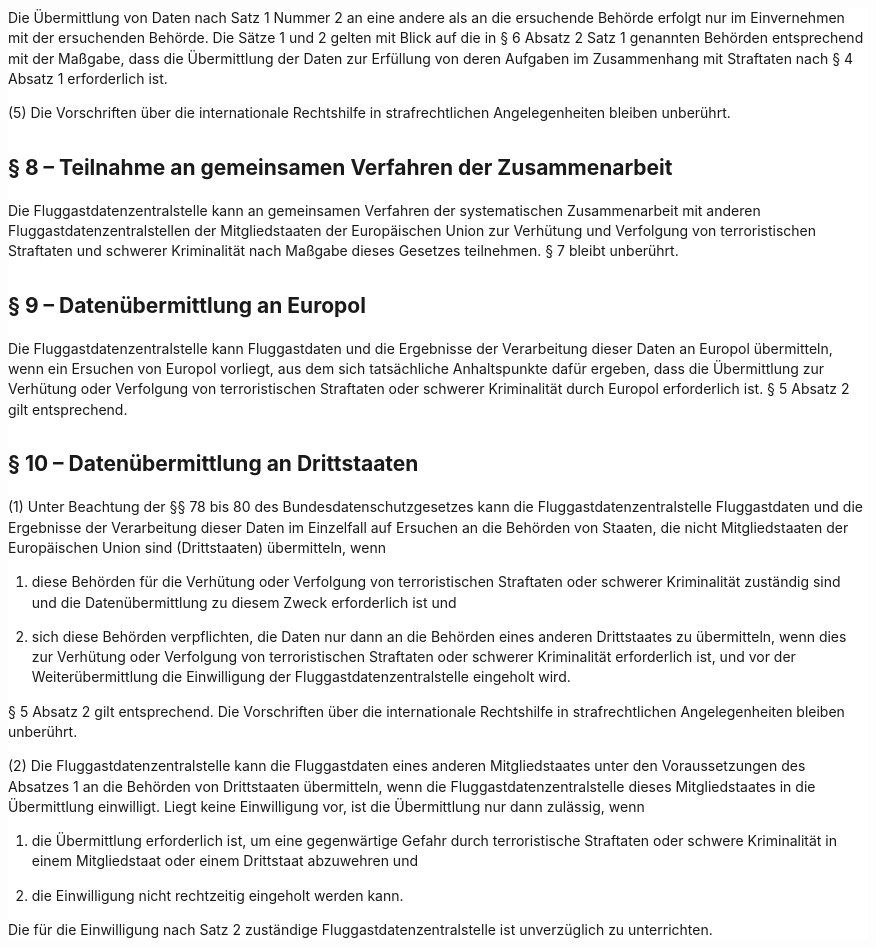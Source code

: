 Die Übermittlung von Daten nach Satz 1 Nummer 2 an eine andere als an die ersuchende Behörde erfolgt nur im Einvernehmen mit der ersuchenden Behörde. Die Sätze 1 und 2 gelten mit Blick auf die in § 6 Absatz 2 Satz 1 genannten Behörden entsprechend mit der Maßgabe, dass die Übermittlung der Daten zur Erfüllung von deren Aufgaben im Zusammenhang mit Straftaten nach § 4 Absatz 1 erforderlich ist.

(5) Die Vorschriften über die internationale Rechtshilfe in strafrechtlichen Angelegenheiten bleiben unberührt.


## § 8 – Teilnahme an gemeinsamen Verfahren der Zusammenarbeit

Die Fluggastdatenzentralstelle kann an gemeinsamen Verfahren der systematischen Zusammenarbeit mit anderen Fluggastdatenzentralstellen der Mitgliedstaaten der Europäischen Union zur Verhütung und Verfolgung von terroristischen Straftaten und schwerer Kriminalität nach Maßgabe dieses Gesetzes teilnehmen. § 7 bleibt unberührt.


## § 9 – Datenübermittlung an Europol

Die Fluggastdatenzentralstelle kann Fluggastdaten und die Ergebnisse der Verarbeitung dieser Daten an Europol übermitteln, wenn ein Ersuchen von Europol vorliegt, aus dem sich tatsächliche Anhaltspunkte dafür ergeben, dass die Übermittlung zur Verhütung oder Verfolgung von terroristischen Straftaten oder schwerer Kriminalität durch Europol erforderlich ist. § 5 Absatz 2 gilt entsprechend.


## § 10 – Datenübermittlung an Drittstaaten

(1) Unter Beachtung der §§ 78 bis 80 des Bundesdatenschutzgesetzes kann die Fluggastdatenzentralstelle Fluggastdaten und die Ergebnisse der Verarbeitung dieser Daten im Einzelfall auf Ersuchen an die Behörden von Staaten, die nicht Mitgliedstaaten der Europäischen Union sind (Drittstaaten) übermitteln, wenn

1. diese Behörden für die Verhütung oder Verfolgung von terroristischen Straftaten oder schwerer Kriminalität zuständig sind und die Datenübermittlung zu diesem Zweck erforderlich ist und

2. sich diese Behörden verpflichten, die Daten nur dann an die Behörden eines anderen Drittstaates zu übermitteln, wenn dies zur Verhütung oder Verfolgung von terroristischen Straftaten oder schwerer Kriminalität erforderlich ist, und vor der Weiterübermittlung die Einwilligung der Fluggastdatenzentralstelle eingeholt wird.

§ 5 Absatz 2 gilt entsprechend. Die Vorschriften über die internationale Rechtshilfe in strafrechtlichen Angelegenheiten bleiben unberührt.

(2) Die Fluggastdatenzentralstelle kann die Fluggastdaten eines anderen Mitgliedstaates unter den Voraussetzungen des Absatzes 1 an die Behörden von Drittstaaten übermitteln, wenn die Fluggastdatenzentralstelle dieses Mitgliedstaates in die Übermittlung einwilligt. Liegt keine Einwilligung vor, ist die Übermittlung nur dann zulässig, wenn

1. die Übermittlung erforderlich ist, um eine gegenwärtige Gefahr durch terroristische Straftaten oder schwere Kriminalität in einem Mitgliedstaat oder einem Drittstaat abzuwehren und

2. die Einwilligung nicht rechtzeitig eingeholt werden kann.

Die für die Einwilligung nach Satz 2 zuständige Fluggastdatenzentralstelle ist unverzüglich zu unterrichten.
